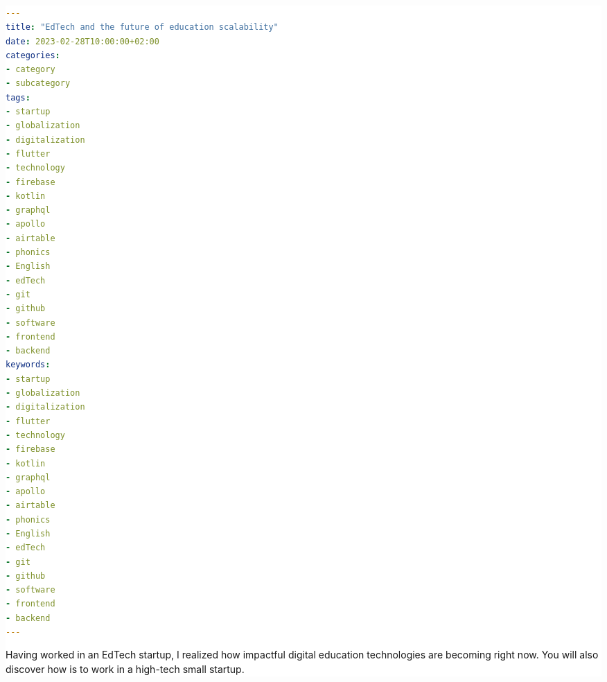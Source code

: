 ```yaml
---
title: "EdTech and the future of education scalability"
date: 2023-02-28T10:00:00+02:00
categories:
- category
- subcategory
tags:
- startup
- globalization
- digitalization
- flutter
- technology
- firebase
- kotlin
- graphql
- apollo
- airtable
- phonics
- English
- edTech
- git
- github
- software
- frontend
- backend
keywords:
- startup
- globalization
- digitalization
- flutter
- technology
- firebase
- kotlin
- graphql
- apollo
- airtable
- phonics
- English
- edTech
- git
- github
- software
- frontend
- backend
---
```


Having worked in an EdTech startup, I realized how impactful digital education technologies are becoming right now. You will also discover how is to work in a high-tech small startup.

